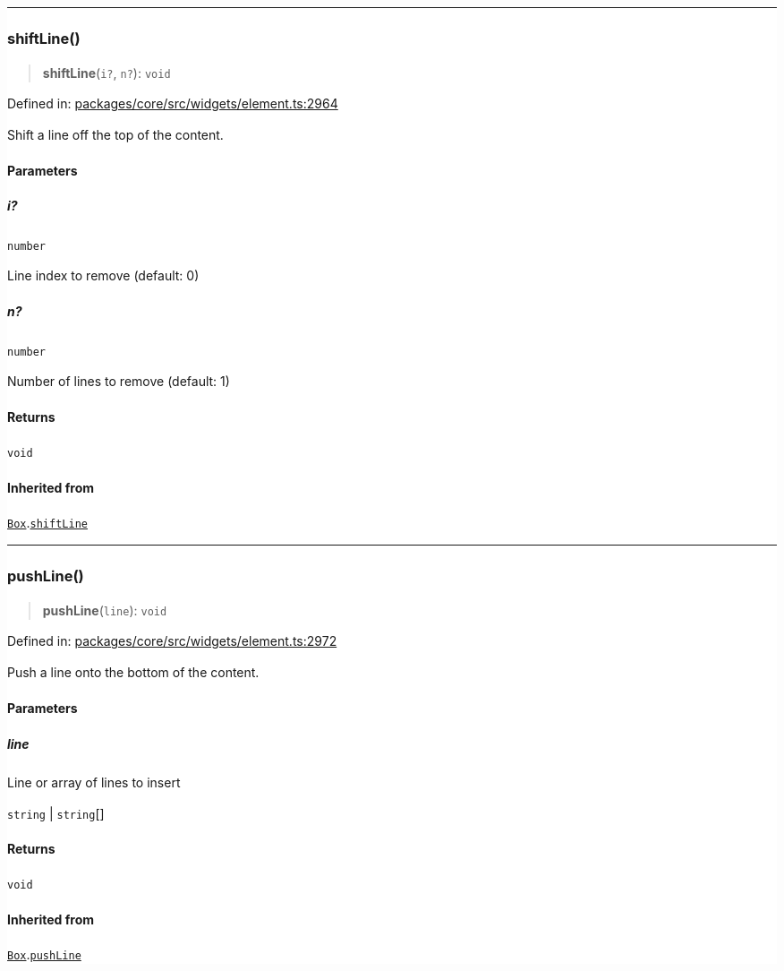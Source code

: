 ***

### shiftLine()

> **shiftLine**(`i?`, `n?`): `void`

Defined in: [packages/core/src/widgets/element.ts:2964](https://github.com/vdeantoni/unblessed/blob/cda5e27f3d59c079a4be779247045dff26f0e9d3/packages/core/src/widgets/element.ts#L2964)

Shift a line off the top of the content.

#### Parameters

##### i?

`number`

Line index to remove (default: 0)

##### n?

`number`

Number of lines to remove (default: 1)

#### Returns

`void`

#### Inherited from

[`Box`](widgets.box.Class.Box.md).[`shiftLine`](widgets.box.Class.Box.md#shiftline)

***

### pushLine()

> **pushLine**(`line`): `void`

Defined in: [packages/core/src/widgets/element.ts:2972](https://github.com/vdeantoni/unblessed/blob/cda5e27f3d59c079a4be779247045dff26f0e9d3/packages/core/src/widgets/element.ts#L2972)

Push a line onto the bottom of the content.

#### Parameters

##### line

Line or array of lines to insert

`string` | `string`[]

#### Returns

`void`

#### Inherited from

[`Box`](widgets.box.Class.Box.md).[`pushLine`](widgets.box.Class.Box.md#pushline)

